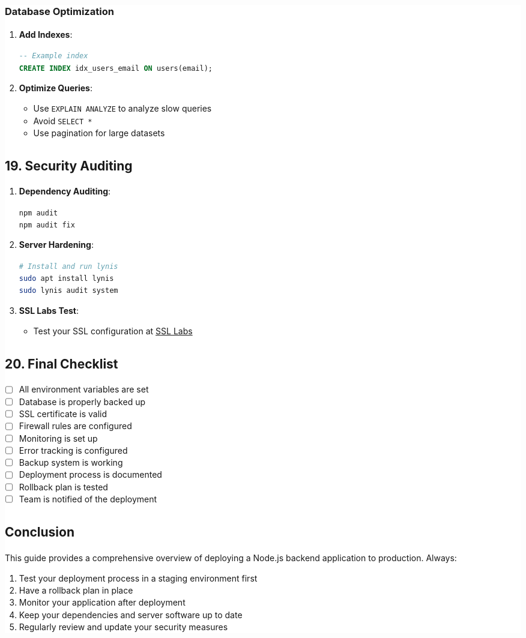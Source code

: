 ### Database Optimization

1. **Add Indexes**:
   ```sql
   -- Example index
   CREATE INDEX idx_users_email ON users(email);
   ```

2. **Optimize Queries**:
   - Use `EXPLAIN ANALYZE` to analyze slow queries
   - Avoid `SELECT *`
   - Use pagination for large datasets

## 19. Security Auditing

1. **Dependency Auditing**:
   ```bash
   npm audit
   npm audit fix
   ```

2. **Server Hardening**:
   ```bash
   # Install and run lynis
   sudo apt install lynis
   sudo lynis audit system
   ```

3. **SSL Labs Test**:
   - Test your SSL configuration at [SSL Labs](https://www.ssllabs.com/ssltest/)

## 20. Final Checklist

- [ ] All environment variables are set
- [ ] Database is properly backed up
- [ ] SSL certificate is valid
- [ ] Firewall rules are configured
- [ ] Monitoring is set up
- [ ] Error tracking is configured
- [ ] Backup system is working
- [ ] Deployment process is documented
- [ ] Rollback plan is tested
- [ ] Team is notified of the deployment

## Conclusion

This guide provides a comprehensive overview of deploying a Node.js backend application to production. Always:

1. Test your deployment process in a staging environment first
2. Have a rollback plan in place
3. Monitor your application after deployment
4. Keep your dependencies and server software up to date
5. Regularly review and update your security measures

